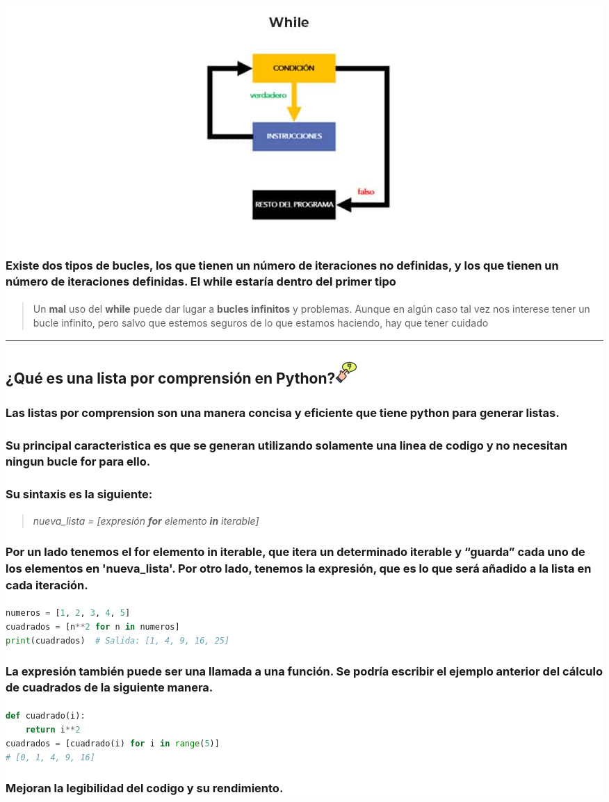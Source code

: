 # <center> ![while](bucle_while.png)</center>
### Existe dos tipos de bucles, los que tienen un **número de iteraciones no definidas**, y los que tienen un número de iteraciones definidas. El **while** estaría dentro del primer tipo
> Un **mal** uso del **while** puede dar lugar a **bucles infinitos** y problemas. Aunque en algún caso tal vez nos interese tener un bucle infinito, pero salvo que estemos seguros de lo que estamos haciendo, hay que tener cuidado
---
## **¿Qué es una lista por comprensión en Python?**[![Mi imagen](pregunta.png)](https://docs.python.org/es/3.13/tutorial/datastructures.html#list-comprehensions)
### Las listas por comprension son una manera concisa y eficiente que tiene python para generar listas.
### Su principal caracteristica es que se generan utilizando **solamente una linea de codigo** y no necesitan ningun bucle for para ello.
### Su sintaxis es la siguiente:
> *nueva_lista = [expresión **for** elemento **in** iterable]*
### Por un lado tenemos el **for** elemento **in** iterable, que itera un determinado iterable y “guarda” cada uno de los elementos en '**nueva_lista**'. Por otro lado, tenemos la expresión, que es lo que será añadido a la lista en cada iteración.   
``` python
numeros = [1, 2, 3, 4, 5]
cuadrados = [n**2 for n in numeros]
print(cuadrados)  # Salida: [1, 4, 9, 16, 25]

```
### La **expresión** también puede ser una **llamada a una función**. Se podría escribir el ejemplo anterior del cálculo de cuadrados de la siguiente manera.
``` python
def cuadrado(i):
    return i**2
cuadrados = [cuadrado(i) for i in range(5)]
# [0, 1, 4, 9, 16]
```
### Mejoran la **legibilidad** del codigo y su **rendimiento**.